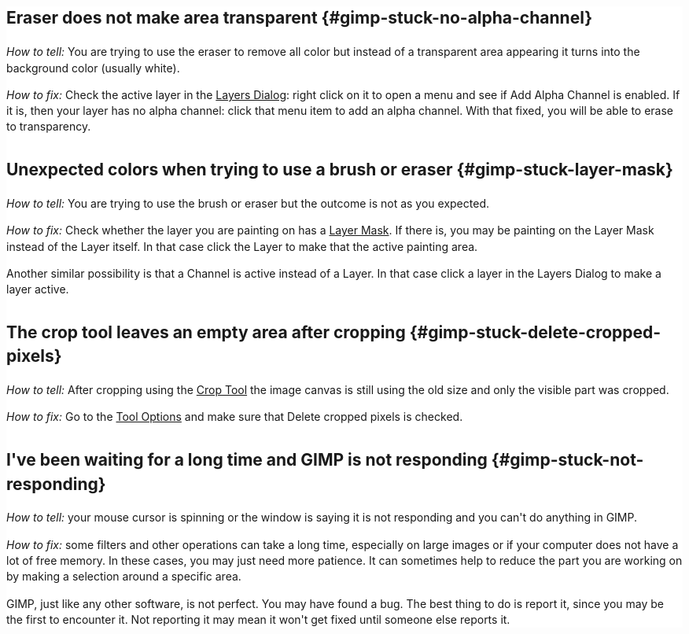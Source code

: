 ## Eraser does not make area transparent {#gimp-stuck-no-alpha-channel}

*How to tell:* You are trying to use the eraser to remove all color but
instead of a transparent area appearing it turns into the background
color (usually white).

*How to fix:* Check the active layer in the [Layers
Dialog](#gimp-layer-dialog): right click on it to open a menu and see if
Add Alpha Channel is enabled. If it is, then your layer has no alpha
channel: click that menu item to add an alpha channel. With that fixed,
you will be able to erase to transparency.

## Unexpected colors when trying to use a brush or eraser {#gimp-stuck-layer-mask}

*How to tell:* You are trying to use the brush or eraser but the outcome
is not as you expected.

*How to fix:* Check whether the layer you are painting on has a [Layer
Mask](#gimp-layer-mask). If there is, you may be painting on the Layer
Mask instead of the Layer itself. In that case click the Layer to make
that the active painting area.

Another similar possibility is that a Channel is active instead of a
Layer. In that case click a layer in the Layers Dialog to make a layer
active.

## The crop tool leaves an empty area after cropping {#gimp-stuck-delete-cropped-pixels}

*How to tell:* After cropping using the [Crop Tool](#gimp-tool-crop) the
image canvas is still using the old size and only the visible part was
cropped.

*How to fix:* Go to the [Tool Options](#gimp-tool-options-dialog) and
make sure that Delete cropped pixels is checked.

## I\'ve been waiting for a long time and GIMP is not responding {#gimp-stuck-not-responding}

*How to tell:* your mouse cursor is spinning or the window is saying it
is not responding and you can\'t do anything in GIMP.

*How to fix:* some filters and other operations can take a long time,
especially on large images or if your computer does not have a lot of
free memory. In these cases, you may just need more patience. It can
sometimes help to reduce the part you are working on by making a
selection around a specific area.

GIMP, just like any other software, is not perfect. You may have found a
bug. The best thing to do is report it, since you may be the first to
encounter it. Not reporting it may mean it won\'t get fixed until
someone else reports it.
